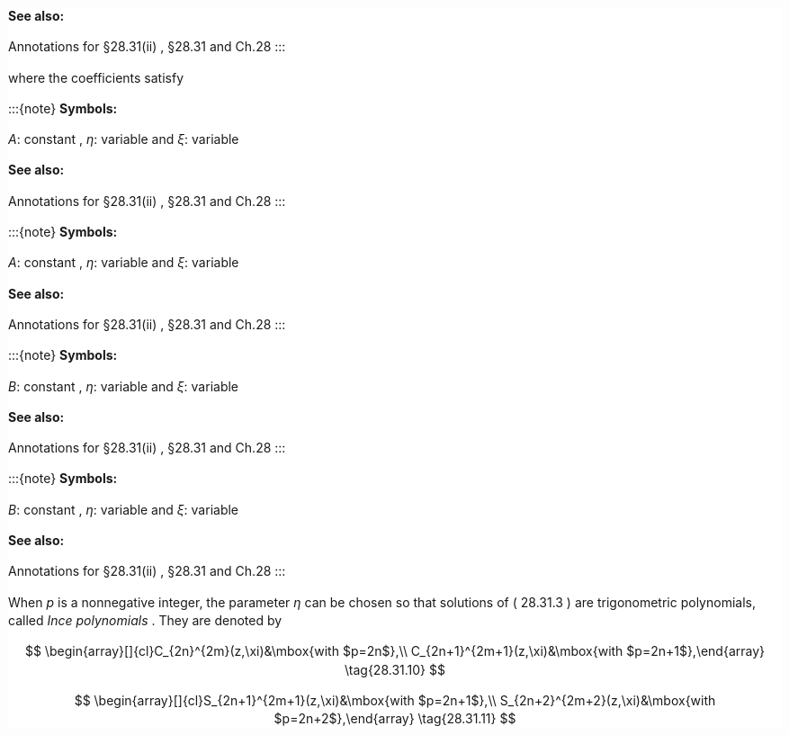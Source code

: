 **See also:**

Annotations for §28.31(ii) , §28.31 and Ch.28
:::

where the coefficients satisfy

:::{note}
**Symbols:**

$A$: constant , $\eta$: variable and $\xi$: variable

**See also:**

Annotations for §28.31(ii) , §28.31 and Ch.28
:::

:::{note}
**Symbols:**

$A$: constant , $\eta$: variable and $\xi$: variable

**See also:**

Annotations for §28.31(ii) , §28.31 and Ch.28
:::

:::{note}
**Symbols:**

$B$: constant , $\eta$: variable and $\xi$: variable

**See also:**

Annotations for §28.31(ii) , §28.31 and Ch.28
:::

:::{note}
**Symbols:**

$B$: constant , $\eta$: variable and $\xi$: variable

**See also:**

Annotations for §28.31(ii) , §28.31 and Ch.28
:::

When $p$ is a nonnegative integer, the parameter $\eta$ can be chosen so that solutions of ( 28.31.3 ) are trigonometric polynomials, called *Ince polynomials* . They are denoted by


<a id="E10"></a>
$$
\begin{array}[]{cl}C_{2n}^{2m}(z,\xi)&\mbox{with $p=2n$},\\
C_{2n+1}^{2m+1}(z,\xi)&\mbox{with $p=2n+1$},\end{array} \tag{28.31.10}
$$


<a id="E11"></a>
$$
\begin{array}[]{cl}S_{2n+1}^{2m+1}(z,\xi)&\mbox{with $p=2n+1$},\\
S_{2n+2}^{2m+2}(z,\xi)&\mbox{with $p=2n+2$},\end{array} \tag{28.31.11}
$$

